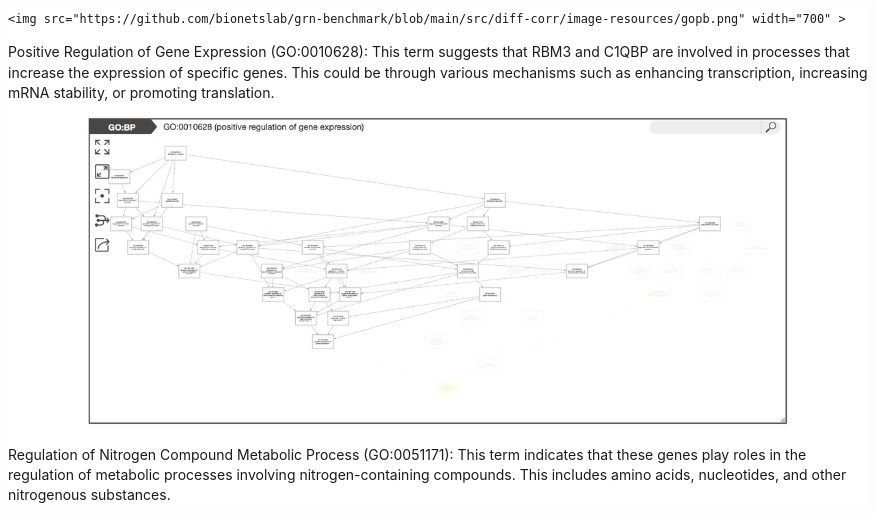     <img src="https://github.com/bionetslab/grn-benchmark/blob/main/src/diff-corr/image-resources/gopb.png" width="700" >
</div>

Positive Regulation of Gene Expression (GO:0010628): This term suggests that RBM3 and C1QBP are involved in processes that increase the expression of specific genes. This could be through various mechanisms such as enhancing transcription, increasing mRNA stability, or promoting translation.
<div align="center">
    <img src="https://github.com/bionetslab/grn-benchmark/blob/main/src/diff-corr/image-resources/gopb_1.png" width="700" >
</div>

Regulation of Nitrogen Compound Metabolic Process (GO:0051171): This term indicates that these genes play roles in the regulation of metabolic processes involving nitrogen-containing compounds. This includes amino acids, nucleotides, and other nitrogenous substances.
<div align="center">